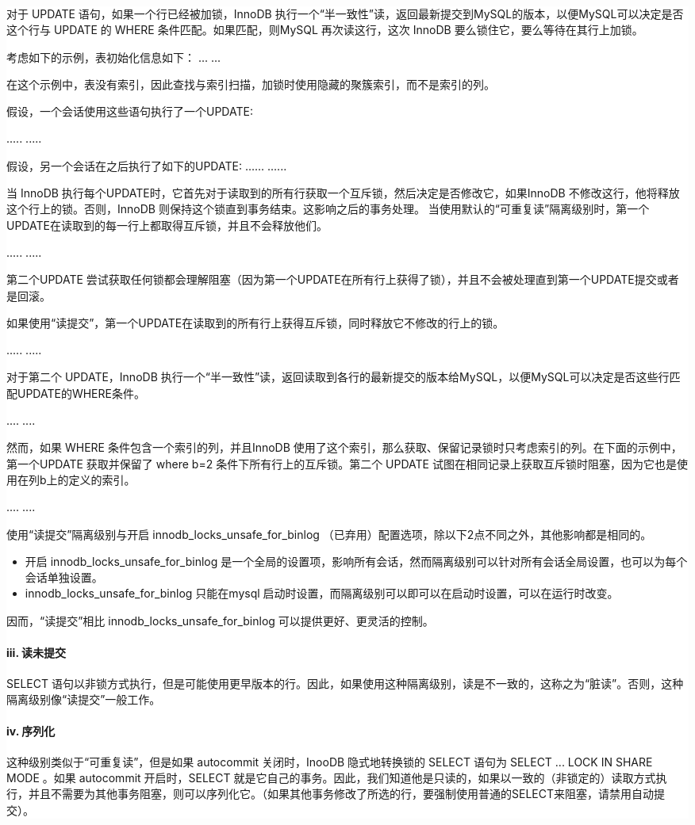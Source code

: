 对于 UPDATE 语句，如果一个行已经被加锁，InnoDB 执行一个“半一致性”读，返回最新提交到MySQL的版本，以便MySQL可以决定是否这个行与 UPDATE 的 WHERE 条件匹配。如果匹配，则MySQL 再次读这行，这次 InnoDB 要么锁住它，要么等待在其行上加锁。

考虑如下的示例，表初始化信息如下：
...
...

在这个示例中，表没有索引，因此查找与索引扫描，加锁时使用隐藏的聚簇索引，而不是索引的列。

假设，一个会话使用这些语句执行了一个UPDATE:

.....
.....

假设，另一个会话在之后执行了如下的UPDATE:
......
......

当 InnoDB 执行每个UPDATE时，它首先对于读取到的所有行获取一个互斥锁，然后决定是否修改它，如果InnoDB 不修改这行，他将释放这个行上的锁。否则，InnoDB 则保持这个锁直到事务结束。这影响之后的事务处理。
当使用默认的“可重复读”隔离级别时，第一个UPDATE在读取到的每一行上都取得互斥锁，并且不会释放他们。

.....
.....

第二个UPDATE 尝试获取任何锁都会理解阻塞（因为第一个UPDATE在所有行上获得了锁），并且不会被处理直到第一个UPDATE提交或者是回滚。

如果使用“读提交”，第一个UPDATE在读取到的所有行上获得互斥锁，同时释放它不修改的行上的锁。

.....
.....

对于第二个 UPDATE，InnoDB 执行一个“半一致性”读，返回读取到各行的最新提交的版本给MySQL，以便MySQL可以决定是否这些行匹配UPDATE的WHERE条件。

....
....

然而，如果 WHERE 条件包含一个索引的列，并且InnoDB 使用了这个索引，那么获取、保留记录锁时只考虑索引的列。在下面的示例中，第一个UPDATE 获取并保留了 where b=2 条件下所有行上的互斥锁。第二个 UPDATE 试图在相同记录上获取互斥锁时阻塞，因为它也是使用在列b上的定义的索引。

....
....

使用“读提交”隔离级别与开启 innodb_locks_unsafe_for_binlog （已弃用）配置选项，除以下2点不同之外，其他影响都是相同的。

* 开启 innodb_locks_unsafe_for_binlog 是一个全局的设置项，影响所有会话，然而隔离级别可以针对所有会话全局设置，也可以为每个会话单独设置。
* innodb_locks_unsafe_for_binlog 只能在mysql 启动时设置，而隔离级别可以即可以在启动时设置，可以在运行时改变。

因而，“读提交”相比 innodb_locks_unsafe_for_binlog 可以提供更好、更灵活的控制。

#### iii. 读未提交

SELECT 语句以非锁方式执行，但是可能使用更早版本的行。因此，如果使用这种隔离级别，读是不一致的，这称之为“脏读”。否则，这种隔离级别像“读提交”一般工作。

#### iv. 序列化

这种级别类似于“可重复读”，但是如果 autocommit 关闭时，InooDB 隐式地转换锁的 SELECT 语句为 SELECT ... LOCK IN SHARE MODE 。如果 autocommit 开启时，SELECT 就是它自己的事务。因此，我们知道他是只读的，如果以一致的（非锁定的）读取方式执行，并且不需要为其他事务阻塞，则可以序列化它。（如果其他事务修改了所选的行，要强制使用普通的SELECT来阻塞，请禁用自动提交）。
